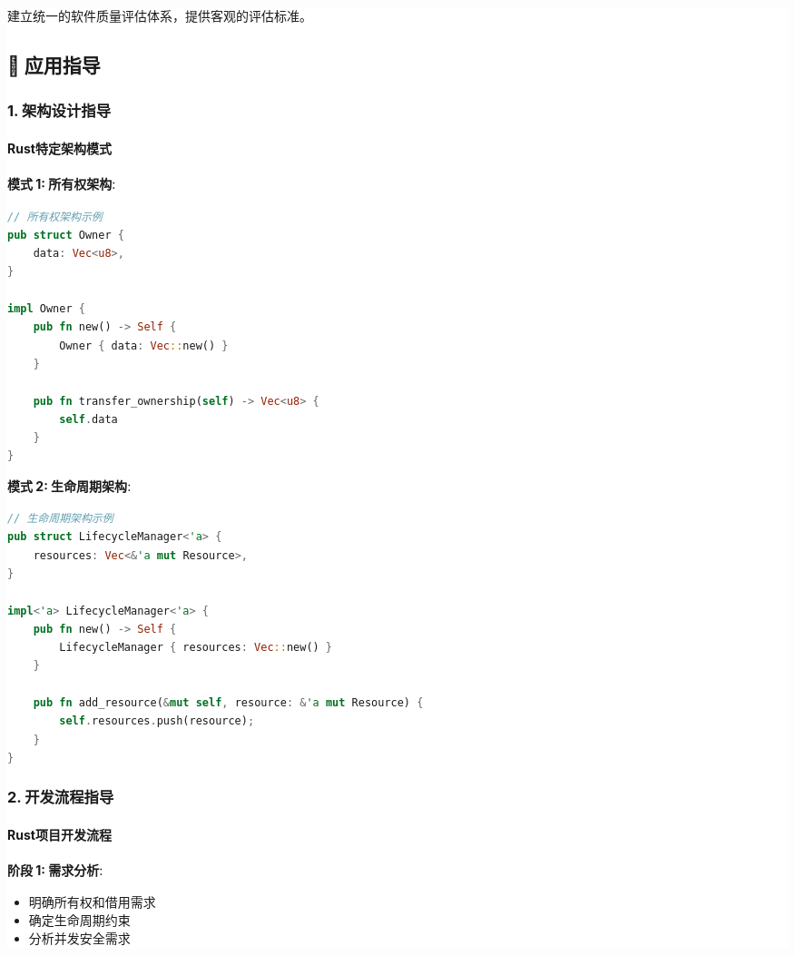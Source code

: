 建立统一的软件质量评估体系，提供客观的评估标准。

## 🎯 应用指导

### 1. 架构设计指导

#### Rust特定架构模式

**模式 1: 所有权架构**:

```rust
// 所有权架构示例
pub struct Owner {
    data: Vec<u8>,
}

impl Owner {
    pub fn new() -> Self {
        Owner { data: Vec::new() }
    }
    
    pub fn transfer_ownership(self) -> Vec<u8> {
        self.data
    }
}
```

**模式 2: 生命周期架构**:

```rust
// 生命周期架构示例
pub struct LifecycleManager<'a> {
    resources: Vec<&'a mut Resource>,
}

impl<'a> LifecycleManager<'a> {
    pub fn new() -> Self {
        LifecycleManager { resources: Vec::new() }
    }
    
    pub fn add_resource(&mut self, resource: &'a mut Resource) {
        self.resources.push(resource);
    }
}
```

### 2. 开发流程指导

#### Rust项目开发流程

**阶段 1: 需求分析**:

- 明确所有权和借用需求
- 确定生命周期约束
- 分析并发安全需求
